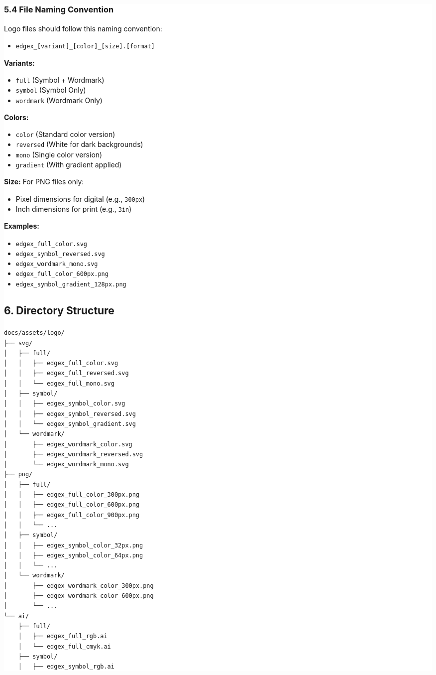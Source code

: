 ### 5.4 File Naming Convention

Logo files should follow this naming convention:
- `edgex_[variant]_[color]_[size].[format]`

**Variants:**
- `full` (Symbol + Wordmark)
- `symbol` (Symbol Only)
- `wordmark` (Wordmark Only)

**Colors:**
- `color` (Standard color version)
- `reversed` (White for dark backgrounds)
- `mono` (Single color version)
- `gradient` (With gradient applied)

**Size:**
For PNG files only:
- Pixel dimensions for digital (e.g., `300px`)
- Inch dimensions for print (e.g., `3in`)

**Examples:**
- `edgex_full_color.svg`
- `edgex_symbol_reversed.svg`
- `edgex_wordmark_mono.svg`
- `edgex_full_color_600px.png`
- `edgex_symbol_gradient_128px.png`

## 6. Directory Structure

```
docs/assets/logo/
├── svg/
│   ├── full/
│   │   ├── edgex_full_color.svg
│   │   ├── edgex_full_reversed.svg
│   │   └── edgex_full_mono.svg
│   ├── symbol/
│   │   ├── edgex_symbol_color.svg
│   │   ├── edgex_symbol_reversed.svg
│   │   └── edgex_symbol_gradient.svg
│   └── wordmark/
│       ├── edgex_wordmark_color.svg
│       ├── edgex_wordmark_reversed.svg
│       └── edgex_wordmark_mono.svg
├── png/
│   ├── full/
│   │   ├── edgex_full_color_300px.png
│   │   ├── edgex_full_color_600px.png
│   │   ├── edgex_full_color_900px.png
│   │   └── ...
│   ├── symbol/
│   │   ├── edgex_symbol_color_32px.png
│   │   ├── edgex_symbol_color_64px.png
│   │   └── ...
│   └── wordmark/
│       ├── edgex_wordmark_color_300px.png
│       ├── edgex_wordmark_color_600px.png
│       └── ...
└── ai/
    ├── full/
    │   ├── edgex_full_rgb.ai
    │   └── edgex_full_cmyk.ai
    ├── symbol/
    │   ├── edgex_symbol_rgb.ai
```